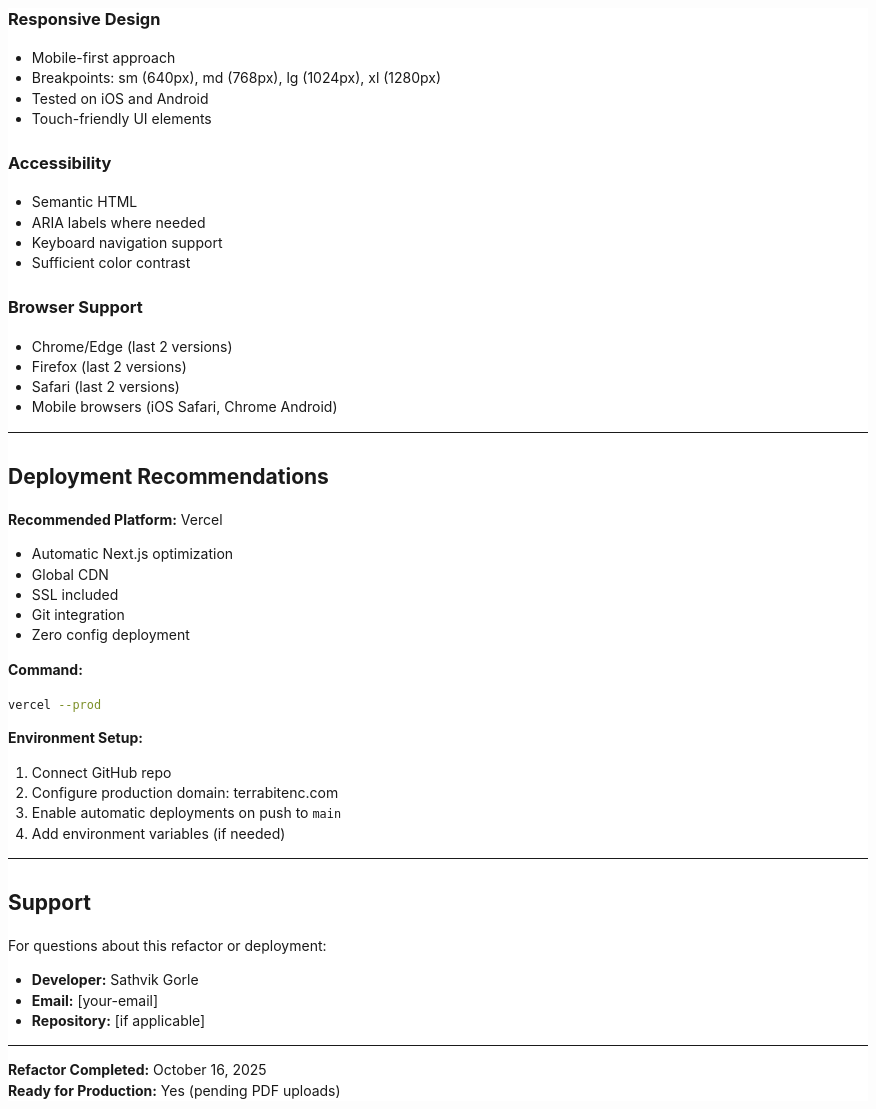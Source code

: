 ### Responsive Design
- Mobile-first approach
- Breakpoints: sm (640px), md (768px), lg (1024px), xl (1280px)
- Tested on iOS and Android
- Touch-friendly UI elements

### Accessibility
- Semantic HTML
- ARIA labels where needed
- Keyboard navigation support
- Sufficient color contrast

### Browser Support
- Chrome/Edge (last 2 versions)
- Firefox (last 2 versions)
- Safari (last 2 versions)
- Mobile browsers (iOS Safari, Chrome Android)

---

## Deployment Recommendations

**Recommended Platform:** Vercel
- Automatic Next.js optimization
- Global CDN
- SSL included
- Git integration
- Zero config deployment

**Command:**
```bash
vercel --prod
```

**Environment Setup:**
1. Connect GitHub repo
2. Configure production domain: terrabitenc.com
3. Enable automatic deployments on push to `main`
4. Add environment variables (if needed)

---

## Support

For questions about this refactor or deployment:
- **Developer:** Sathvik Gorle
- **Email:** [your-email]
- **Repository:** [if applicable]

---

**Refactor Completed:** October 16, 2025  
**Ready for Production:** Yes (pending PDF uploads)


